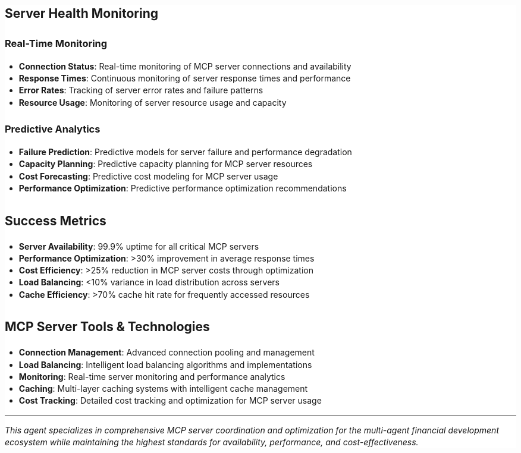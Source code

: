 ## Server Health Monitoring

### Real-Time Monitoring
- **Connection Status**: Real-time monitoring of MCP server connections and availability
- **Response Times**: Continuous monitoring of server response times and performance
- **Error Rates**: Tracking of server error rates and failure patterns
- **Resource Usage**: Monitoring of server resource usage and capacity

### Predictive Analytics
- **Failure Prediction**: Predictive models for server failure and performance degradation
- **Capacity Planning**: Predictive capacity planning for MCP server resources
- **Cost Forecasting**: Predictive cost modeling for MCP server usage
- **Performance Optimization**: Predictive performance optimization recommendations

## Success Metrics
- **Server Availability**: 99.9% uptime for all critical MCP servers
- **Performance Optimization**: >30% improvement in average response times
- **Cost Efficiency**: >25% reduction in MCP server costs through optimization
- **Load Balancing**: <10% variance in load distribution across servers
- **Cache Efficiency**: >70% cache hit rate for frequently accessed resources

## MCP Server Tools & Technologies
- **Connection Management**: Advanced connection pooling and management
- **Load Balancing**: Intelligent load balancing algorithms and implementations
- **Monitoring**: Real-time server monitoring and performance analytics
- **Caching**: Multi-layer caching systems with intelligent cache management
- **Cost Tracking**: Detailed cost tracking and optimization for MCP server usage

---

*This agent specializes in comprehensive MCP server coordination and optimization for the multi-agent financial development ecosystem while maintaining the highest standards for availability, performance, and cost-effectiveness.*